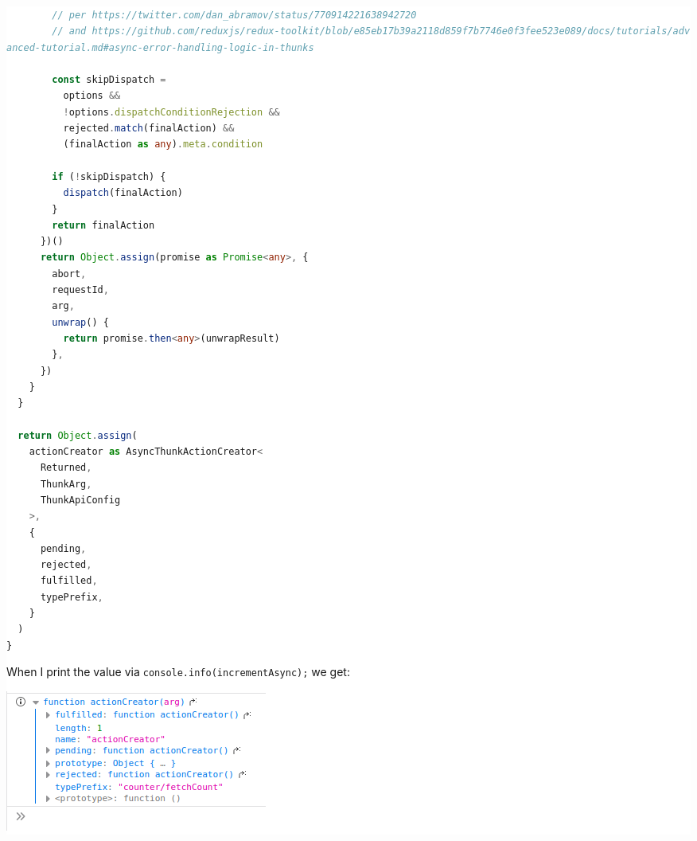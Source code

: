 ```typescript
        // per https://twitter.com/dan_abramov/status/770914221638942720
        // and https://github.com/reduxjs/redux-toolkit/blob/e85eb17b39a2118d859f7b7746e0f3fee523e089/docs/tutorials/advanced-tutorial.md#async-error-handling-logic-in-thunks

        const skipDispatch =
          options &&
          !options.dispatchConditionRejection &&
          rejected.match(finalAction) &&
          (finalAction as any).meta.condition

        if (!skipDispatch) {
          dispatch(finalAction)
        }
        return finalAction
      })()
      return Object.assign(promise as Promise<any>, {
        abort,
        requestId,
        arg,
        unwrap() {
          return promise.then<any>(unwrapResult)
        },
      })
    }
  }

  return Object.assign(
    actionCreator as AsyncThunkActionCreator<
      Returned,
      ThunkArg,
      ThunkApiConfig
    >,
    {
      pending,
      rejected,
      fulfilled,
      typePrefix,
    }
  )
}
```

When I print the value via `console.info(incrementAsync);` we get:

![21.what-is-incrementAsync](21.what-is-incrementAsync.png)
